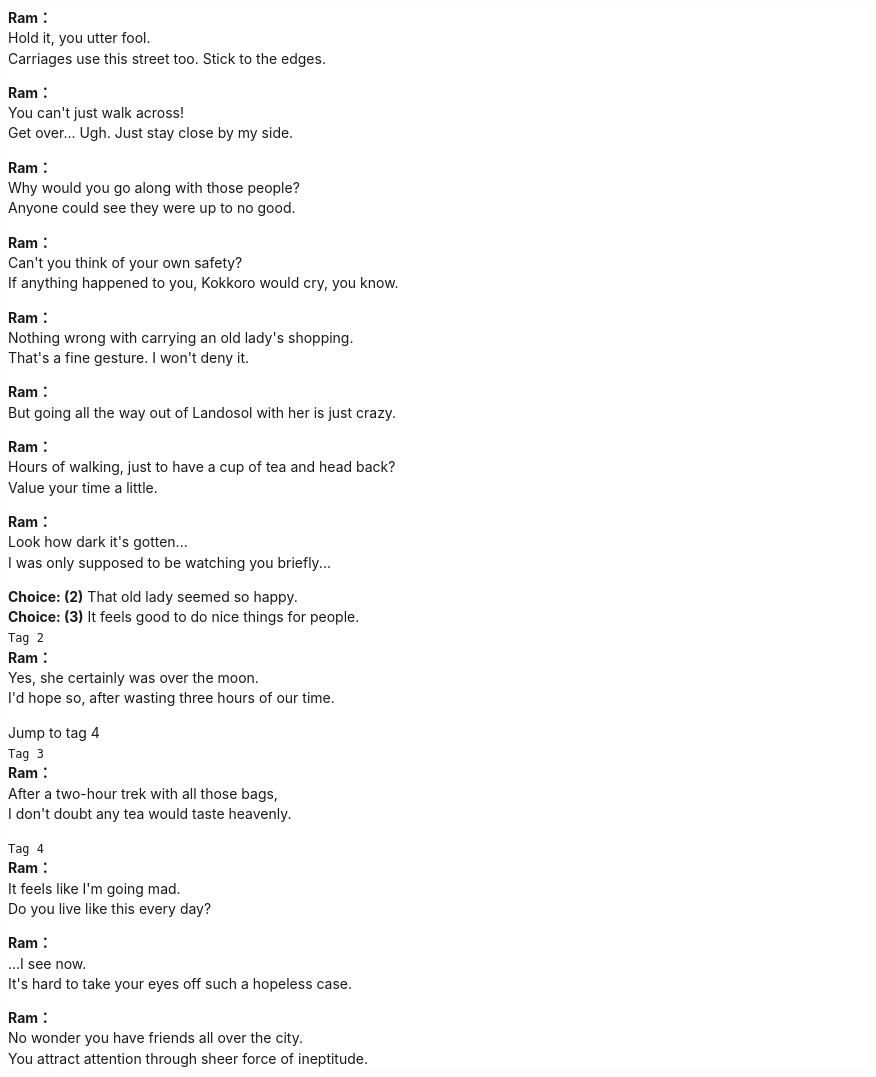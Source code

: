 **Ram：**  
Hold it, you utter fool.  
Carriages use this street too. Stick to the edges.  
  
**Ram：**  
You can't just walk across!  
Get over... Ugh. Just stay close by my side.  
  
**Ram：**  
Why would you go along with those people?  
Anyone could see they were up to no good.  
  
**Ram：**  
Can't you think of your own safety?  
If anything happened to you, Kokkoro would cry, you know.  
  
**Ram：**  
Nothing wrong with carrying an old lady's shopping.  
That's a fine gesture. I won't deny it.  
  
**Ram：**  
But going all the way out of Landosol with her is just crazy.  
  
**Ram：**  
Hours of walking, just to have a cup of tea and head back?  
Value your time a little.  
  
**Ram：**  
Look how dark it's gotten...  
I was only supposed to be watching you briefly...  
  
**Choice: (2)**  That old lady seemed so happy.  
**Choice: (3)**  It feels good to do nice things for people.  
`Tag 2`  
**Ram：**  
Yes, she certainly was over the moon.  
I'd hope so, after wasting three hours of our time.  
  
Jump to tag 4  
`Tag 3`  
**Ram：**  
After a two-hour trek with all those bags,  
I don't doubt any tea would taste heavenly.  
  
`Tag 4`  
**Ram：**  
It feels like I'm going mad.  
Do you live like this every day?  
  
**Ram：**  
...I see now.  
It's hard to take your eyes off such a hopeless case.  
  
**Ram：**  
No wonder you have friends all over the city.  
You attract attention through sheer force of ineptitude.  
  